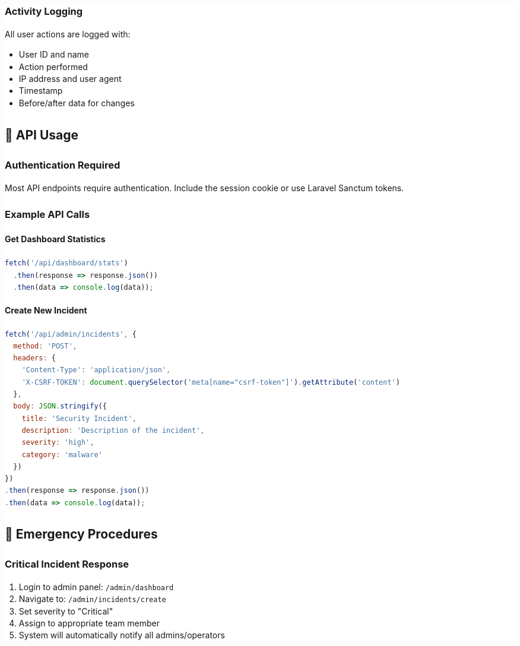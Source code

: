 ### Activity Logging
All user actions are logged with:
- User ID and name
- Action performed
- IP address and user agent
- Timestamp
- Before/after data for changes

## 🔄 API Usage

### Authentication Required
Most API endpoints require authentication. Include the session cookie or use Laravel Sanctum tokens.

### Example API Calls

#### Get Dashboard Statistics
```javascript
fetch('/api/dashboard/stats')
  .then(response => response.json())
  .then(data => console.log(data));
```

#### Create New Incident
```javascript
fetch('/api/admin/incidents', {
  method: 'POST',
  headers: {
    'Content-Type': 'application/json',
    'X-CSRF-TOKEN': document.querySelector('meta[name="csrf-token"]').getAttribute('content')
  },
  body: JSON.stringify({
    title: 'Security Incident',
    description: 'Description of the incident',
    severity: 'high',
    category: 'malware'
  })
})
.then(response => response.json())
.then(data => console.log(data));
```

## 🚨 Emergency Procedures

### Critical Incident Response
1. Login to admin panel: `/admin/dashboard`
2. Navigate to: `/admin/incidents/create`
3. Set severity to "Critical"
4. Assign to appropriate team member
5. System will automatically notify all admins/operators
